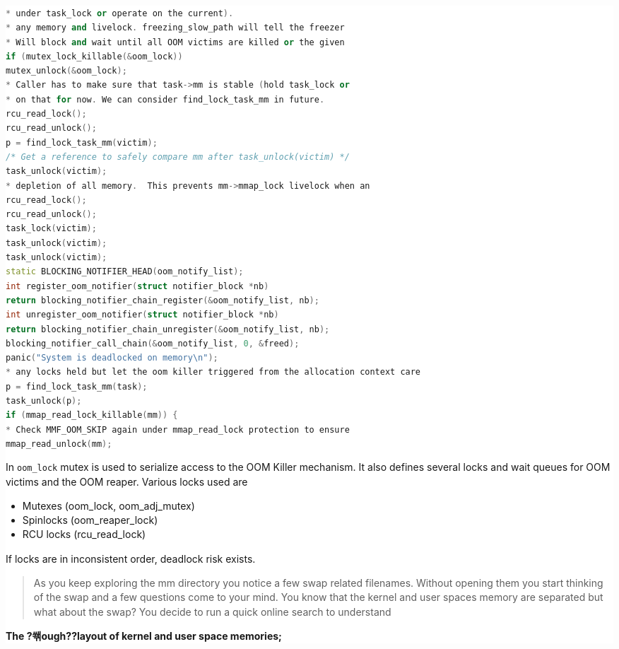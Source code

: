```c++
* under task_lock or operate on the current).
* any memory and livelock. freezing_slow_path will tell the freezer
* Will block and wait until all OOM victims are killed or the given
if (mutex_lock_killable(&oom_lock))
mutex_unlock(&oom_lock);
* Caller has to make sure that task->mm is stable (hold task_lock or
* on that for now. We can consider find_lock_task_mm in future.
rcu_read_lock();
rcu_read_unlock();
p = find_lock_task_mm(victim);
/* Get a reference to safely compare mm after task_unlock(victim) */
task_unlock(victim);
* depletion of all memory.  This prevents mm->mmap_lock livelock when an
rcu_read_lock();
rcu_read_unlock();
task_lock(victim);
task_unlock(victim);
task_unlock(victim);
static BLOCKING_NOTIFIER_HEAD(oom_notify_list);
int register_oom_notifier(struct notifier_block *nb)
return blocking_notifier_chain_register(&oom_notify_list, nb);
int unregister_oom_notifier(struct notifier_block *nb)
return blocking_notifier_chain_unregister(&oom_notify_list, nb);
blocking_notifier_call_chain(&oom_notify_list, 0, &freed);
panic("System is deadlocked on memory\n");
* any locks held but let the oom killer triggered from the allocation context care
p = find_lock_task_mm(task);
task_unlock(p);
if (mmap_read_lock_killable(mm)) {
* Check MMF_OOM_SKIP again under mmap_read_lock protection to ensure
mmap_read_unlock(mm);
```

In `oom_lock` mutex is used to serialize access to the OOM Killer mechanism.
It also defines several locks and wait queues for OOM victims and the OOM reaper.
Various locks used are

- Mutexes (oom_lock, oom_adj_mutex)
- Spinlocks (oom_reaper_lock)
- RCU locks (rcu_read_lock)

If locks are in inconsistent order, deadlock risk exists.

> As you keep exploring the mm directory you notice a few swap related filenames. Without opening them
> you start thinking of the swap and a few questions come to your mind. You know that the kernel and
> user spaces memory are separated but what about the swap? You decide to run a quick online search to
> understand

**The ?쐒ough??layout of kernel and user space memories;**
